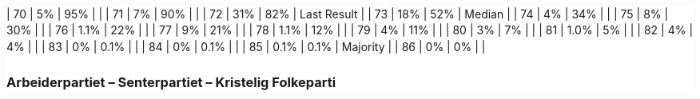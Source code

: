 | 70 | 5% | 95% |  |
| 71 | 7% | 90% |  |
| 72 | 31% | 82% | Last Result |
| 73 | 18% | 52% | Median |
| 74 | 4% | 34% |  |
| 75 | 8% | 30% |  |
| 76 | 1.1% | 22% |  |
| 77 | 9% | 21% |  |
| 78 | 1.1% | 12% |  |
| 79 | 4% | 11% |  |
| 80 | 3% | 7% |  |
| 81 | 1.0% | 5% |  |
| 82 | 4% | 4% |  |
| 83 | 0% | 0.1% |  |
| 84 | 0% | 0.1% |  |
| 85 | 0.1% | 0.1% | Majority |
| 86 | 0% | 0% |  |

### Arbeiderpartiet – Senterpartiet – Kristelig Folkeparti
